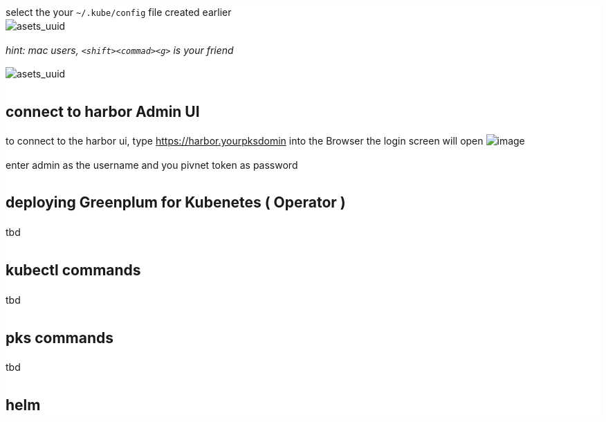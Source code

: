 select the your `~/.kube/config` file created earlier  
<img width="512" alt="asets_uuid" src="https://user-images.githubusercontent.com/8255007/51424199-f4728380-1bca-11e9-9901-06a22ac869f9.png">  

*hint: mac users, `<shift><commad><g>` is your friend*  

<img width="800" alt="asets_uuid" src="https://user-images.githubusercontent.com/8255007/51424240-6d71db00-1bcb-11e9-9404-d90ffba6b29a.png">  

## connect to harbor Admin UI

to connect to the harbor ui, type https://harbor.yourpksdomin into the Browser
the login screen will open
![image](https://user-images.githubusercontent.com/8255007/53392464-bb7fb880-3999-11e9-8257-45f56056e9db.png)

enter admin as the username and you pivnet token as password

## deploying Greenplum for Kubenetes ( Operator )

tbd

## kubectl commands

tbd

## pks commands

tbd

## helm
